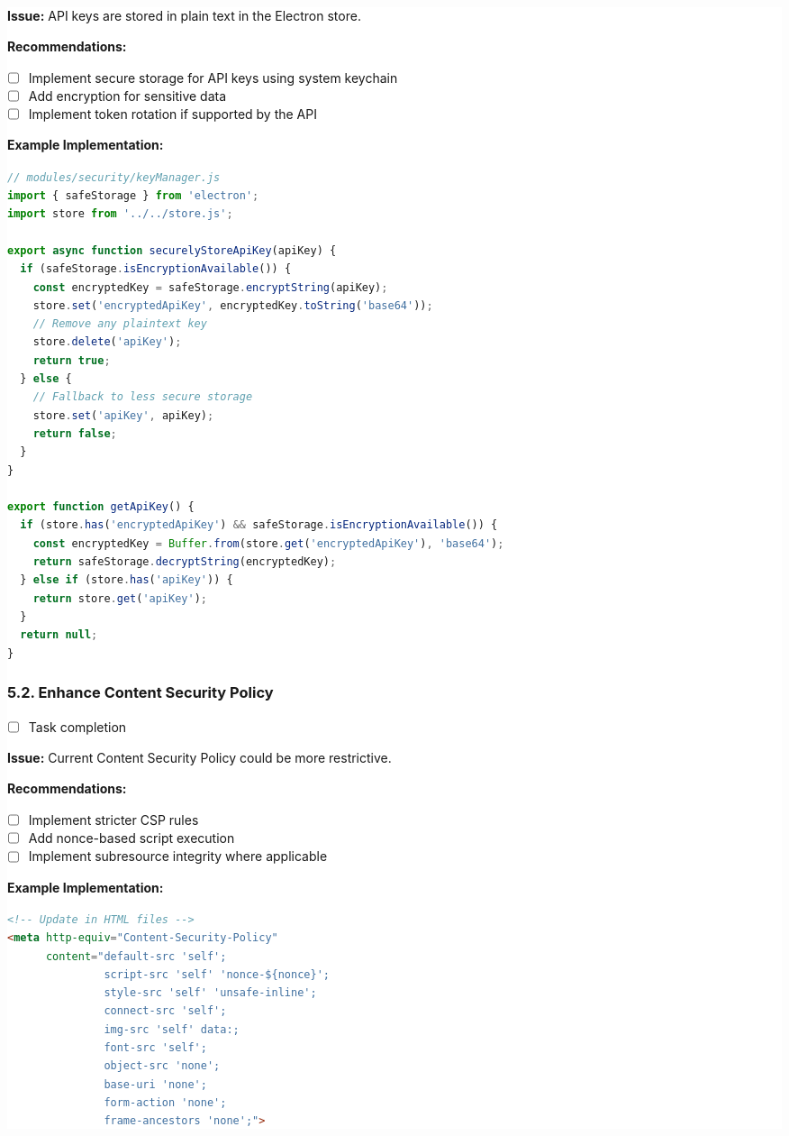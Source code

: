 **Issue:** API keys are stored in plain text in the Electron store.

**Recommendations:**
- [ ] Implement secure storage for API keys using system keychain
- [ ] Add encryption for sensitive data
- [ ] Implement token rotation if supported by the API

**Example Implementation:**
```javascript
// modules/security/keyManager.js
import { safeStorage } from 'electron';
import store from '../../store.js';

export async function securelyStoreApiKey(apiKey) {
  if (safeStorage.isEncryptionAvailable()) {
    const encryptedKey = safeStorage.encryptString(apiKey);
    store.set('encryptedApiKey', encryptedKey.toString('base64'));
    // Remove any plaintext key
    store.delete('apiKey');
    return true;
  } else {
    // Fallback to less secure storage
    store.set('apiKey', apiKey);
    return false;
  }
}

export function getApiKey() {
  if (store.has('encryptedApiKey') && safeStorage.isEncryptionAvailable()) {
    const encryptedKey = Buffer.from(store.get('encryptedApiKey'), 'base64');
    return safeStorage.decryptString(encryptedKey);
  } else if (store.has('apiKey')) {
    return store.get('apiKey');
  }
  return null;
}
```

### 5.2. Enhance Content Security Policy
- [ ] Task completion

**Issue:** Current Content Security Policy could be more restrictive.

**Recommendations:**
- [ ] Implement stricter CSP rules
- [ ] Add nonce-based script execution
- [ ] Implement subresource integrity where applicable

**Example Implementation:**
```html
<!-- Update in HTML files -->
<meta http-equiv="Content-Security-Policy" 
      content="default-src 'self';
               script-src 'self' 'nonce-${nonce}';
               style-src 'self' 'unsafe-inline';
               connect-src 'self';
               img-src 'self' data:;
               font-src 'self';
               object-src 'none';
               base-uri 'none';
               form-action 'none';
               frame-ancestors 'none';">
```

